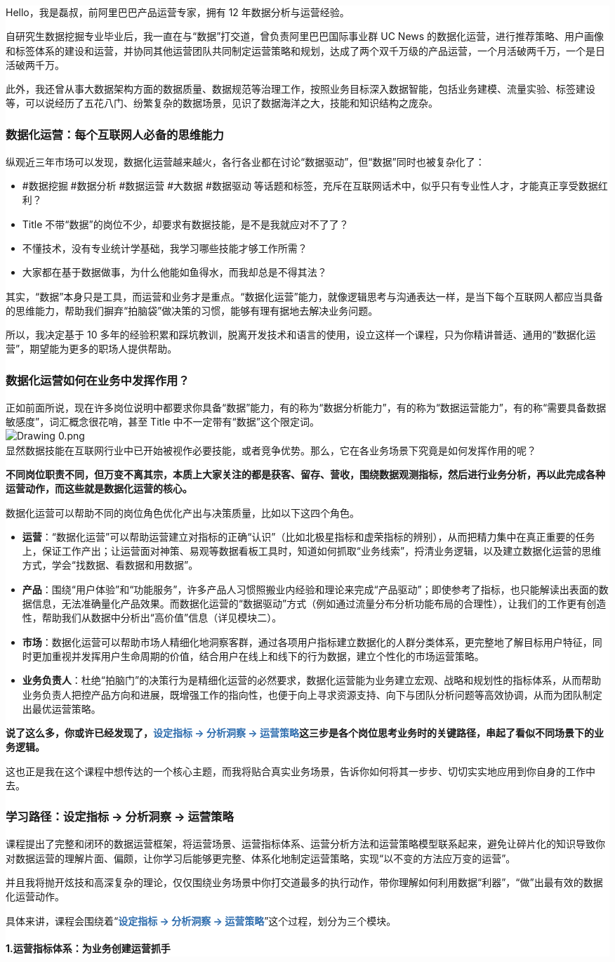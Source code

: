 <p data-nodeid="729" class="">Hello，我是磊叔，前阿里巴巴产品运营专家，拥有 12 年数据分析与运营经验。</p>
<p data-nodeid="730">自研究生数据挖掘专业毕业后，我一直在与“数据”打交道，曾负责阿里巴巴国际事业群 UC News 的数据化运营，进行推荐策略、用户画像和标签体系的建设和运营，并协同其他运营团队共同制定运营策略和规划，达成了两个双千万级的产品运营，一个月活破两千万，一个是日活破两千万。</p>
<p data-nodeid="731">此外，我还曾从事大数据架构方面的数据质量、数据规范等治理工作，按照业务目标深入数据智能，包括业务建模、流量实验、标签建设等，可以说经历了五花八门、纷繁复杂的数据场景，见识了数据海洋之大，技能和知识结构之庞杂。</p>
<h3 data-nodeid="732">数据化运营：每个互联网人必备的思维能力</h3>
<p data-nodeid="733">纵观近三年市场可以发现，数据化运营越来越火，各行各业都在讨论“数据驱动”，但“数据”同时也被复杂化了：</p>
<ul data-nodeid="734">
<li data-nodeid="735">
<p data-nodeid="736">#数据挖掘 #数据分析 #数据运营 #大数据 #数据驱动 等话题和标签，充斥在互联网话术中，似乎只有专业性人才，才能真正享受数据红利？</p>
</li>
<li data-nodeid="737">
<p data-nodeid="738">Title 不带“数据”的岗位不少，却要求有数据技能，是不是我就应对不了了？</p>
</li>
<li data-nodeid="739">
<p data-nodeid="740">不懂技术，没有专业统计学基础，我学习哪些技能才够工作所需？</p>
</li>
<li data-nodeid="741">
<p data-nodeid="742">大家都在基于数据做事，为什么他能如鱼得水，而我却总是不得其法？</p>
</li>
</ul>
<p data-nodeid="743">其实，“数据”本身只是工具，而运营和业务才是重点。“数据化运营”能力，就像逻辑思考与沟通表达一样，是当下每个互联网人都应当具备的思维能力，帮助我们摒弃“拍脑袋”做决策的习惯，能够有理有据地去解决业务问题。</p>
<p data-nodeid="744">所以，我决定基于 10 多年的经验积累和踩坑教训，脱离开发技术和语言的使用，设立这样一个课程，只为你精讲普适、通用的“数据化运营”，期望能为更多的职场人提供帮助。</p>
<h3 data-nodeid="745">数据化运营如何在业务中发挥作用？</h3>
<p data-nodeid="746">正如前面所说，现在许多岗位说明中都要求你具备“数据”能力，有的称为“数据分析能力”，有的称为“数据运营能力”，有的称“需要具备数据敏感度”，词汇概念很花哨，甚至 Title 中不一定带有“数据”这个限定词。<br>
<img src="https://s0.lgstatic.com/i/image/M00/8D/5B/Ciqc1F_-adyADzvkAAEygnUkVwI941.png" alt="Drawing 0.png" data-nodeid="798"><br>
显然数据技能在互联网行业中已开始被视作必要技能，或者竞争优势。那么，它在各业务场景下究竟是如何发挥作用的呢？</p>
<p data-nodeid="747"><strong data-nodeid="804">不同岗位职责不同，但万变不离其宗，本质上大家关注的都是获客、留存、营收，围绕数据观测指标，然后进行业务分析，再以此完成各种运营动作，而这些就是数据化运营的核心。</strong></p>
<p data-nodeid="748">数据化运营可以帮助不同的岗位角色优化产出与决策质量，比如以下这四个角色。</p>
<ul data-nodeid="749">
<li data-nodeid="750">
<p data-nodeid="751"><strong data-nodeid="810">运营</strong>：“数据化运营”可以帮助运营建立对指标的正确“认识”（比如北极星指标和虚荣指标的辨别），从而把精力集中在真正重要的任务上，保证工作产出；让运营面对神策、易观等数据看板工具时，知道如何抓取“业务线索”，捋清业务逻辑，以及建立数据化运营的思维方式，学会“找数据、看数据和用数据”。</p>
</li>
<li data-nodeid="752">
<p data-nodeid="753"><strong data-nodeid="815">产品</strong>：围绕“用户体验”和“功能服务”，许多产品人习惯照搬业内经验和理论来完成“产品驱动”；即使参考了指标，也只能解读出表面的数据信息，无法准确量化产品效果。而数据化运营的“数据驱动”方式（例如通过流量分布分析功能布局的合理性），让我们的工作更有创造性，帮助我们从数据中分析出“高价值”信息（详见模块二）。</p>
</li>
<li data-nodeid="754">
<p data-nodeid="755"><strong data-nodeid="820">市场</strong>：数据化运营可以帮助市场人精细化地洞察客群，通过各项用户指标建立数据化的人群分类体系，更完整地了解目标用户特征，同时更加重视并发挥用户生命周期的价值，结合用户在线上和线下的行为数据，建立个性化的市场运营策略。</p>
</li>
<li data-nodeid="756">
<p data-nodeid="757"><strong data-nodeid="825">业务负责人</strong>：杜绝“拍脑门”的决策行为是精细化运营的必然要求，数据化运营能为业务建立宏观、战略和规划性的指标体系，从而帮助业务负责人把控产品方向和进展，既增强工作的指向性，也便于向上寻求资源支持、向下与团队分析问题等高效协调，从而为团队制定出最优运营策略。</p>
</li>
</ul>
<p data-nodeid="758"><strong data-nodeid="835">说了这么多，你或许已经发现了，<span style="color:#3885d4"><span style="color:#2e6dae">设定指标 → 分析洞察 → 运营策略</span></span>这三步是各个岗位思考业务时的关键路径，串起了看似不同场景下的业务逻辑。</strong></p>
<p data-nodeid="759">这也正是我在这个课程中想传达的一个核心主题，而我将贴合真实业务场景，告诉你如何将其一步步、切切实实地应用到你自身的工作中去。</p>
<h3 data-nodeid="760">学习路径：设定指标 → 分析洞察 → 运营策略</h3>
<p data-nodeid="761">课程提出了完整和闭环的数据运营框架，将运营场景、运营指标体系、运营分析方法和运营策略模型联系起来，避免让碎片化的知识导致你对数据运营的理解片面、偏颇，让你学习后能够更完整、体系化地制定运营策略，实现“以不变的方法应万变的运营”。</p>
<p data-nodeid="762">并且我将抛开炫技和高深复杂的理论，仅仅围绕业务场景中你打交道最多的执行动作，带你理解如何利用数据“利器”，“做”出最有效的数据化运营动作。</p>
<p data-nodeid="763">具体来讲，课程会围绕着“<b><span style="color:#3885d4"><span style="color:#2e6dae">设定指标 → 分析洞察 → 运营策略</span></span></b>”这个过程，划分为三个模块。</p>
<h4 data-nodeid="764">1.运营指标体系：为业务创建运营抓⼿</h4>